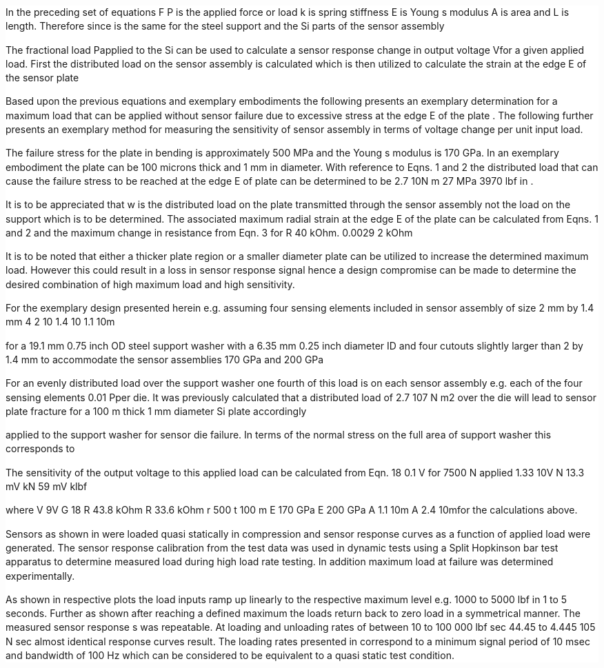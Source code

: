 In the preceding set of equations F P is the applied force or load k is spring stiffness E is Young s modulus A is area and L is length. Therefore since is the same for the steel support and the Si parts of the sensor assembly 

The fractional load Papplied to the Si can be used to calculate a sensor response change in output voltage Vfor a given applied load. First the distributed load on the sensor assembly is calculated which is then utilized to calculate the strain at the edge E of the sensor plate 

Based upon the previous equations and exemplary embodiments the following presents an exemplary determination for a maximum load that can be applied without sensor failure due to excessive stress at the edge E of the plate . The following further presents an exemplary method for measuring the sensitivity of sensor assembly in terms of voltage change per unit input load.

The failure stress for the plate in bending is approximately 500 MPa and the Young s modulus is 170 GPa. In an exemplary embodiment the plate can be 100 microns thick and 1 mm in diameter. With reference to Eqns. 1 and 2 the distributed load that can cause the failure stress to be reached at the edge E of plate can be determined to be 2.7 10N m 27 MPa 3970 lbf in .

It is to be appreciated that w is the distributed load on the plate transmitted through the sensor assembly not the load on the support which is to be determined. The associated maximum radial strain at the edge E of the plate can be calculated from Eqns. 1 and 2 and the maximum change in resistance from Eqn. 3 for R 40 kOhm. 0.0029 2 kOhm

It is to be noted that either a thicker plate region or a smaller diameter plate can be utilized to increase the determined maximum load. However this could result in a loss in sensor response signal hence a design compromise can be made to determine the desired combination of high maximum load and high sensitivity.

For the exemplary design presented herein e.g. assuming four sensing elements included in sensor assembly of size 2 mm by 1.4 mm 4 2 10 1.4 10 1.1 10m

for a 19.1 mm 0.75 inch OD steel support washer with a 6.35 mm 0.25 inch diameter ID and four cutouts slightly larger than 2 by 1.4 mm to accommodate the sensor assemblies 170 GPa and 200 GPa

For an evenly distributed load over the support washer one fourth of this load is on each sensor assembly e.g. each of the four sensing elements 0.01 Pper die. It was previously calculated that a distributed load of 2.7 107 N m2 over the die will lead to sensor plate fracture for a 100 m thick 1 mm diameter Si plate accordingly 

applied to the support washer for sensor die failure. In terms of the normal stress on the full area of support washer this corresponds to 

The sensitivity of the output voltage to this applied load can be calculated from Eqn. 18 0.1 V for 7500 N applied 1.33 10V N 13.3 mV kN 59 mV klbf 

where V 9V G 18 R 43.8 kOhm R 33.6 kOhm r 500 t 100 m E 170 GPa E 200 GPa A 1.1 10m A 2.4 10mfor the calculations above.

Sensors as shown in were loaded quasi statically in compression and sensor response curves as a function of applied load were generated. The sensor response calibration from the test data was used in dynamic tests using a Split Hopkinson bar test apparatus to determine measured load during high load rate testing. In addition maximum load at failure was determined experimentally.

As shown in respective plots the load inputs ramp up linearly to the respective maximum level e.g. 1000 to 5000 lbf in 1 to 5 seconds. Further as shown after reaching a defined maximum the loads return back to zero load in a symmetrical manner. The measured sensor response s was repeatable. At loading and unloading rates of between 10 to 100 000 lbf sec 44.45 to 4.445 105 N sec almost identical response curves result. The loading rates presented in correspond to a minimum signal period of 10 msec and bandwidth of 100 Hz which can be considered to be equivalent to a quasi static test condition.
